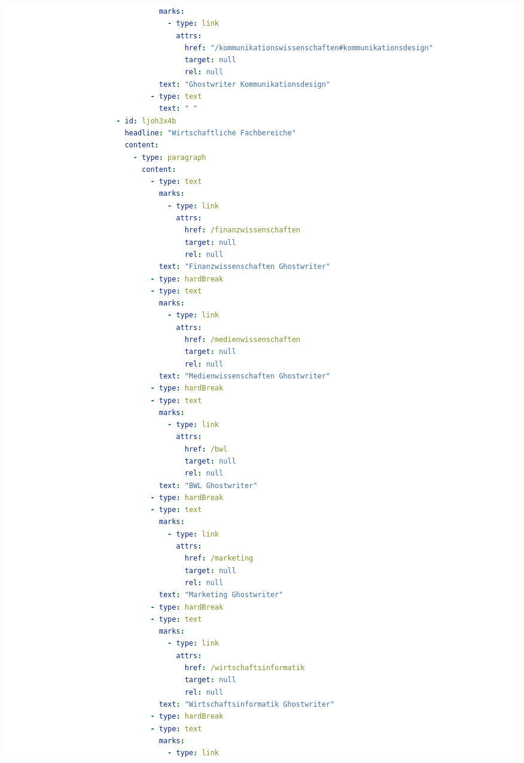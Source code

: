 ```yaml
                                    marks:
                                      - type: link
                                        attrs:
                                          href: "/kommunikationswissenschaften#kommunikationsdesign"
                                          target: null
                                          rel: null
                                    text: "Ghostwriter Kommunikationsdesign"
                                  - type: text
                                    text: " "
                          - id: ljoh3x4b
                            headline: "Wirtschaftliche Fachbereiche"
                            content:
                              - type: paragraph
                                content:
                                  - type: text
                                    marks:
                                      - type: link
                                        attrs:
                                          href: /finanzwissenschaften
                                          target: null
                                          rel: null
                                    text: "Finanzwissenschaften Ghostwriter"
                                  - type: hardBreak
                                  - type: text
                                    marks:
                                      - type: link
                                        attrs:
                                          href: /medienwissenschaften
                                          target: null
                                          rel: null
                                    text: "Medienwissenschaften Ghostwriter"
                                  - type: hardBreak
                                  - type: text
                                    marks:
                                      - type: link
                                        attrs:
                                          href: /bwl
                                          target: null
                                          rel: null
                                    text: "BWL Ghostwriter"
                                  - type: hardBreak
                                  - type: text
                                    marks:
                                      - type: link
                                        attrs:
                                          href: /marketing
                                          target: null
                                          rel: null
                                    text: "Marketing Ghostwriter"
                                  - type: hardBreak
                                  - type: text
                                    marks:
                                      - type: link
                                        attrs:
                                          href: /wirtschaftsinformatik
                                          target: null
                                          rel: null
                                    text: "Wirtschaftsinformatik Ghostwriter"
                                  - type: hardBreak
                                  - type: text
                                    marks:
                                      - type: link
```